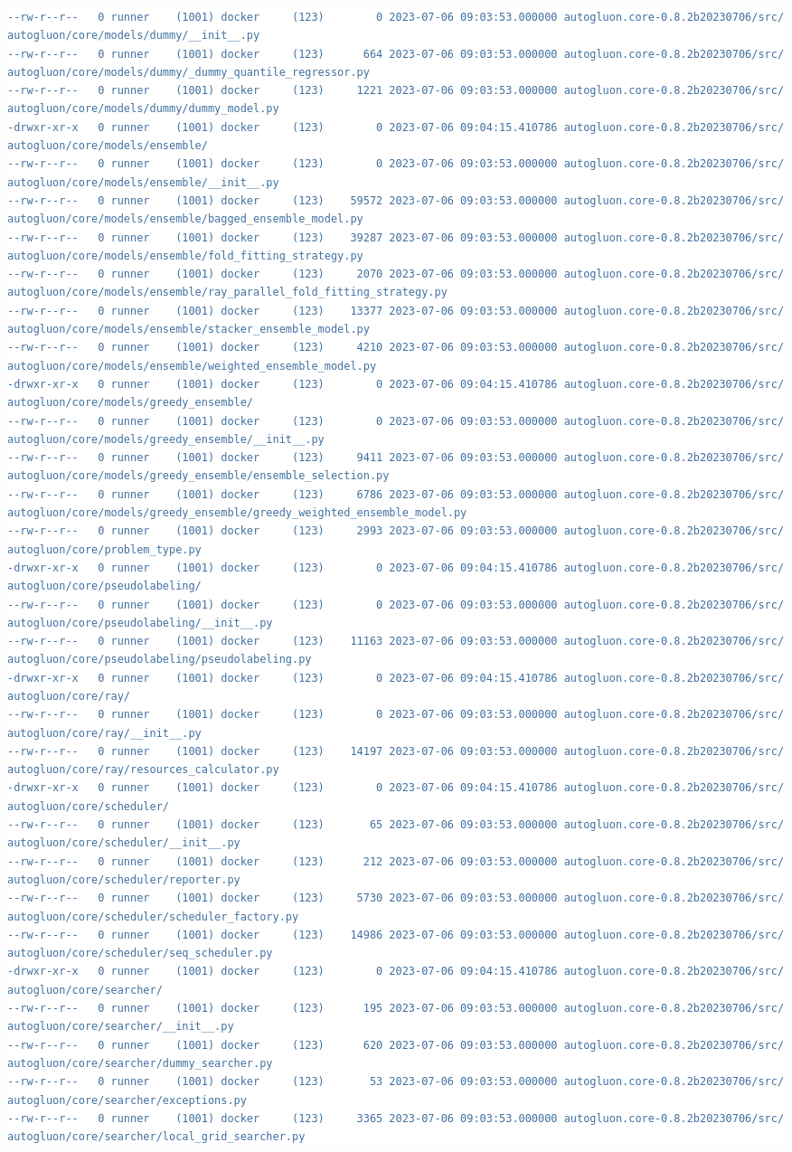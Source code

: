 ```diff
--rw-r--r--   0 runner    (1001) docker     (123)        0 2023-07-06 09:03:53.000000 autogluon.core-0.8.2b20230706/src/autogluon/core/models/dummy/__init__.py
--rw-r--r--   0 runner    (1001) docker     (123)      664 2023-07-06 09:03:53.000000 autogluon.core-0.8.2b20230706/src/autogluon/core/models/dummy/_dummy_quantile_regressor.py
--rw-r--r--   0 runner    (1001) docker     (123)     1221 2023-07-06 09:03:53.000000 autogluon.core-0.8.2b20230706/src/autogluon/core/models/dummy/dummy_model.py
-drwxr-xr-x   0 runner    (1001) docker     (123)        0 2023-07-06 09:04:15.410786 autogluon.core-0.8.2b20230706/src/autogluon/core/models/ensemble/
--rw-r--r--   0 runner    (1001) docker     (123)        0 2023-07-06 09:03:53.000000 autogluon.core-0.8.2b20230706/src/autogluon/core/models/ensemble/__init__.py
--rw-r--r--   0 runner    (1001) docker     (123)    59572 2023-07-06 09:03:53.000000 autogluon.core-0.8.2b20230706/src/autogluon/core/models/ensemble/bagged_ensemble_model.py
--rw-r--r--   0 runner    (1001) docker     (123)    39287 2023-07-06 09:03:53.000000 autogluon.core-0.8.2b20230706/src/autogluon/core/models/ensemble/fold_fitting_strategy.py
--rw-r--r--   0 runner    (1001) docker     (123)     2070 2023-07-06 09:03:53.000000 autogluon.core-0.8.2b20230706/src/autogluon/core/models/ensemble/ray_parallel_fold_fitting_strategy.py
--rw-r--r--   0 runner    (1001) docker     (123)    13377 2023-07-06 09:03:53.000000 autogluon.core-0.8.2b20230706/src/autogluon/core/models/ensemble/stacker_ensemble_model.py
--rw-r--r--   0 runner    (1001) docker     (123)     4210 2023-07-06 09:03:53.000000 autogluon.core-0.8.2b20230706/src/autogluon/core/models/ensemble/weighted_ensemble_model.py
-drwxr-xr-x   0 runner    (1001) docker     (123)        0 2023-07-06 09:04:15.410786 autogluon.core-0.8.2b20230706/src/autogluon/core/models/greedy_ensemble/
--rw-r--r--   0 runner    (1001) docker     (123)        0 2023-07-06 09:03:53.000000 autogluon.core-0.8.2b20230706/src/autogluon/core/models/greedy_ensemble/__init__.py
--rw-r--r--   0 runner    (1001) docker     (123)     9411 2023-07-06 09:03:53.000000 autogluon.core-0.8.2b20230706/src/autogluon/core/models/greedy_ensemble/ensemble_selection.py
--rw-r--r--   0 runner    (1001) docker     (123)     6786 2023-07-06 09:03:53.000000 autogluon.core-0.8.2b20230706/src/autogluon/core/models/greedy_ensemble/greedy_weighted_ensemble_model.py
--rw-r--r--   0 runner    (1001) docker     (123)     2993 2023-07-06 09:03:53.000000 autogluon.core-0.8.2b20230706/src/autogluon/core/problem_type.py
-drwxr-xr-x   0 runner    (1001) docker     (123)        0 2023-07-06 09:04:15.410786 autogluon.core-0.8.2b20230706/src/autogluon/core/pseudolabeling/
--rw-r--r--   0 runner    (1001) docker     (123)        0 2023-07-06 09:03:53.000000 autogluon.core-0.8.2b20230706/src/autogluon/core/pseudolabeling/__init__.py
--rw-r--r--   0 runner    (1001) docker     (123)    11163 2023-07-06 09:03:53.000000 autogluon.core-0.8.2b20230706/src/autogluon/core/pseudolabeling/pseudolabeling.py
-drwxr-xr-x   0 runner    (1001) docker     (123)        0 2023-07-06 09:04:15.410786 autogluon.core-0.8.2b20230706/src/autogluon/core/ray/
--rw-r--r--   0 runner    (1001) docker     (123)        0 2023-07-06 09:03:53.000000 autogluon.core-0.8.2b20230706/src/autogluon/core/ray/__init__.py
--rw-r--r--   0 runner    (1001) docker     (123)    14197 2023-07-06 09:03:53.000000 autogluon.core-0.8.2b20230706/src/autogluon/core/ray/resources_calculator.py
-drwxr-xr-x   0 runner    (1001) docker     (123)        0 2023-07-06 09:04:15.410786 autogluon.core-0.8.2b20230706/src/autogluon/core/scheduler/
--rw-r--r--   0 runner    (1001) docker     (123)       65 2023-07-06 09:03:53.000000 autogluon.core-0.8.2b20230706/src/autogluon/core/scheduler/__init__.py
--rw-r--r--   0 runner    (1001) docker     (123)      212 2023-07-06 09:03:53.000000 autogluon.core-0.8.2b20230706/src/autogluon/core/scheduler/reporter.py
--rw-r--r--   0 runner    (1001) docker     (123)     5730 2023-07-06 09:03:53.000000 autogluon.core-0.8.2b20230706/src/autogluon/core/scheduler/scheduler_factory.py
--rw-r--r--   0 runner    (1001) docker     (123)    14986 2023-07-06 09:03:53.000000 autogluon.core-0.8.2b20230706/src/autogluon/core/scheduler/seq_scheduler.py
-drwxr-xr-x   0 runner    (1001) docker     (123)        0 2023-07-06 09:04:15.410786 autogluon.core-0.8.2b20230706/src/autogluon/core/searcher/
--rw-r--r--   0 runner    (1001) docker     (123)      195 2023-07-06 09:03:53.000000 autogluon.core-0.8.2b20230706/src/autogluon/core/searcher/__init__.py
--rw-r--r--   0 runner    (1001) docker     (123)      620 2023-07-06 09:03:53.000000 autogluon.core-0.8.2b20230706/src/autogluon/core/searcher/dummy_searcher.py
--rw-r--r--   0 runner    (1001) docker     (123)       53 2023-07-06 09:03:53.000000 autogluon.core-0.8.2b20230706/src/autogluon/core/searcher/exceptions.py
--rw-r--r--   0 runner    (1001) docker     (123)     3365 2023-07-06 09:03:53.000000 autogluon.core-0.8.2b20230706/src/autogluon/core/searcher/local_grid_searcher.py
```
